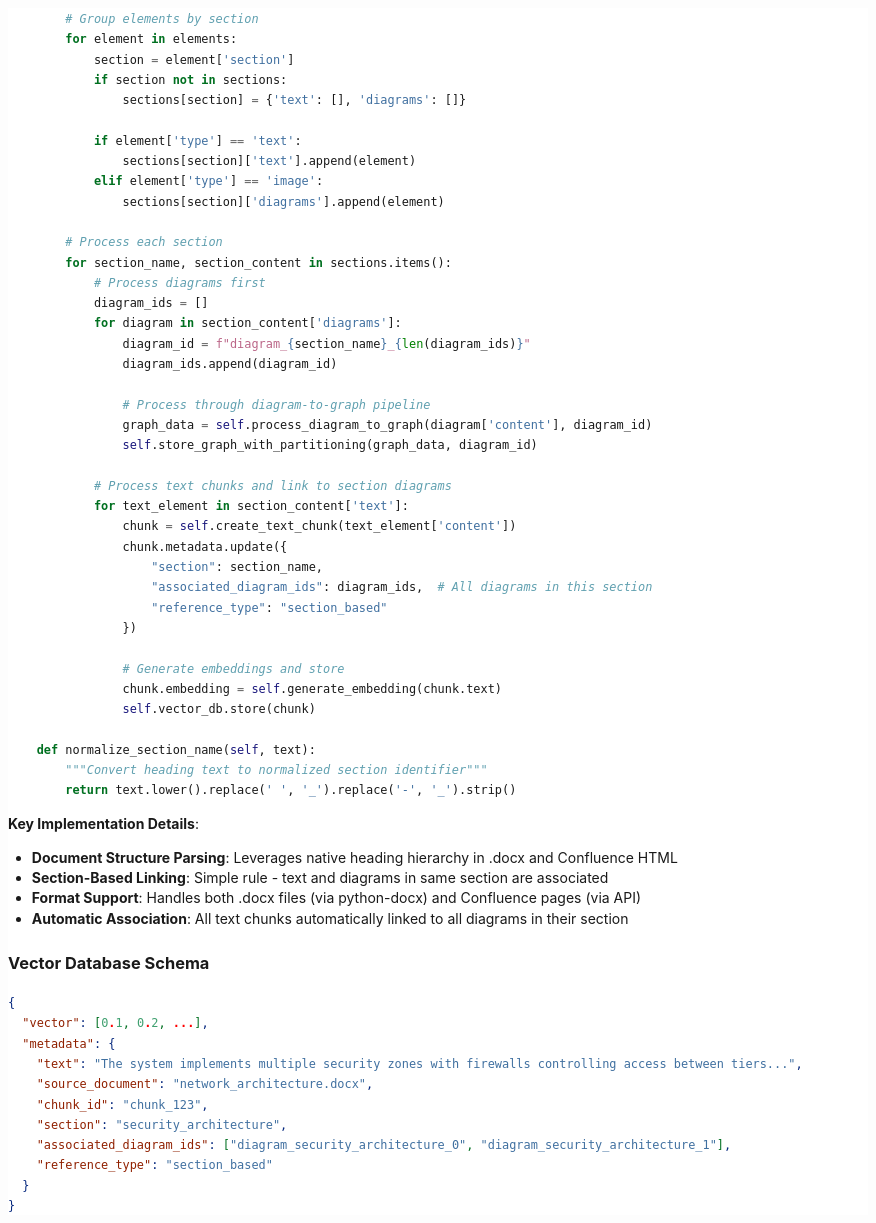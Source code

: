 ```python
        # Group elements by section
        for element in elements:
            section = element['section']
            if section not in sections:
                sections[section] = {'text': [], 'diagrams': []}
            
            if element['type'] == 'text':
                sections[section]['text'].append(element)
            elif element['type'] == 'image':
                sections[section]['diagrams'].append(element)
        
        # Process each section
        for section_name, section_content in sections.items():
            # Process diagrams first
            diagram_ids = []
            for diagram in section_content['diagrams']:
                diagram_id = f"diagram_{section_name}_{len(diagram_ids)}"
                diagram_ids.append(diagram_id)
                
                # Process through diagram-to-graph pipeline
                graph_data = self.process_diagram_to_graph(diagram['content'], diagram_id)
                self.store_graph_with_partitioning(graph_data, diagram_id)
            
            # Process text chunks and link to section diagrams
            for text_element in section_content['text']:
                chunk = self.create_text_chunk(text_element['content'])
                chunk.metadata.update({
                    "section": section_name,
                    "associated_diagram_ids": diagram_ids,  # All diagrams in this section
                    "reference_type": "section_based"
                })
                
                # Generate embeddings and store
                chunk.embedding = self.generate_embedding(chunk.text)
                self.vector_db.store(chunk)
    
    def normalize_section_name(self, text):
        """Convert heading text to normalized section identifier"""
        return text.lower().replace(' ', '_').replace('-', '_').strip()
```

**Key Implementation Details**:
- **Document Structure Parsing**: Leverages native heading hierarchy in .docx and Confluence HTML
- **Section-Based Linking**: Simple rule - text and diagrams in same section are associated
- **Format Support**: Handles both .docx files (via python-docx) and Confluence pages (via API)
- **Automatic Association**: All text chunks automatically linked to all diagrams in their section

### Vector Database Schema

```json
{
  "vector": [0.1, 0.2, ...],
  "metadata": {
    "text": "The system implements multiple security zones with firewalls controlling access between tiers...",
    "source_document": "network_architecture.docx",
    "chunk_id": "chunk_123", 
    "section": "security_architecture",
    "associated_diagram_ids": ["diagram_security_architecture_0", "diagram_security_architecture_1"],
    "reference_type": "section_based"
  }
}
```
